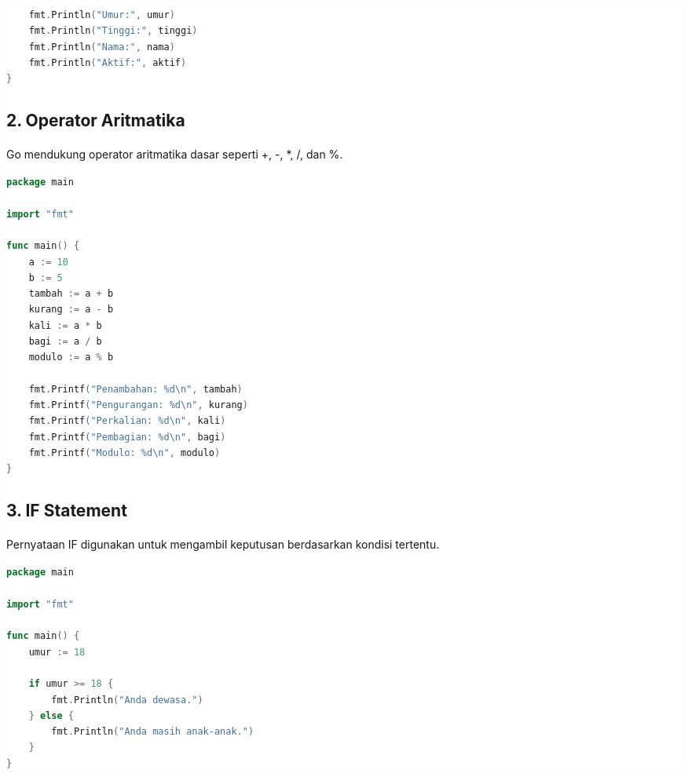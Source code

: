 ```go
    fmt.Println("Umur:", umur)
    fmt.Println("Tinggi:", tinggi)
    fmt.Println("Nama:", nama)
    fmt.Println("Aktif:", aktif)
}
```

## 2. Operator Aritmatika

Go mendukung operator aritmatika dasar seperti +, -, *, /, dan %.

```go
package main

import "fmt"

func main() {
    a := 10
    b := 5
    tambah := a + b
    kurang := a - b
    kali := a * b
    bagi := a / b
    modulo := a % b

    fmt.Printf("Penambahan: %d\n", tambah)
    fmt.Printf("Pengurangan: %d\n", kurang)
    fmt.Printf("Perkalian: %d\n", kali)
    fmt.Printf("Pembagian: %d\n", bagi)
    fmt.Printf("Modulo: %d\n", modulo)
}
```

## 3. IF Statement

Pernyataan IF digunakan untuk mengambil keputusan berdasarkan kondisi tertentu.

```go
package main

import "fmt"

func main() {
    umur := 18

    if umur >= 18 {
        fmt.Println("Anda dewasa.")
    } else {
        fmt.Println("Anda masih anak-anak.")
    }
}
```
